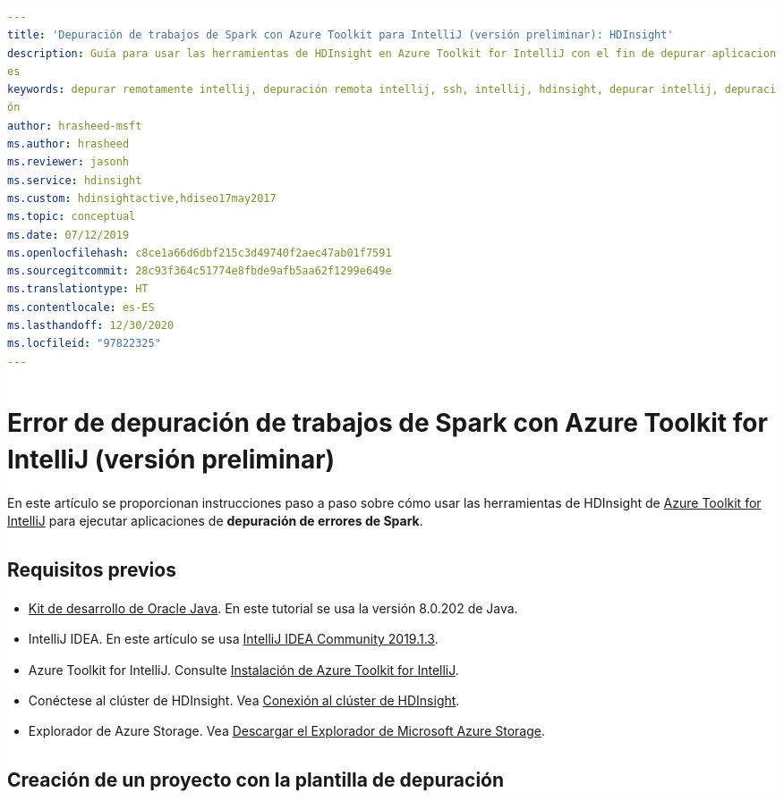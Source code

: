 ```yaml
---
title: 'Depuración de trabajos de Spark con Azure Toolkit para IntelliJ (versión preliminar): HDInsight'
description: Guía para usar las herramientas de HDInsight en Azure Toolkit for IntelliJ con el fin de depurar aplicaciones
keywords: depurar remotamente intellij, depuración remota intellij, ssh, intellij, hdinsight, depurar intellij, depuración
author: hrasheed-msft
ms.author: hrasheed
ms.reviewer: jasonh
ms.service: hdinsight
ms.custom: hdinsightactive,hdiseo17may2017
ms.topic: conceptual
ms.date: 07/12/2019
ms.openlocfilehash: c8ce1a66d6dbf215c3d49740f2aec47ab01f7591
ms.sourcegitcommit: 28c93f364c51774e8fbde9afb5aa62f1299e649e
ms.translationtype: HT
ms.contentlocale: es-ES
ms.lasthandoff: 12/30/2020
ms.locfileid: "97822325"
---
```

# <a name="failure-spark-job-debugging-with-azure-toolkit-for-intellij-preview"></a>Error de depuración de trabajos de Spark con Azure Toolkit for IntelliJ (versión preliminar)

En este artículo se proporcionan instrucciones paso a paso sobre cómo usar las herramientas de HDInsight de [Azure Toolkit for IntelliJ](/azure/developer/java/toolkit-for-intellij) para ejecutar aplicaciones de **depuración de errores de Spark**.

## <a name="prerequisites"></a>Requisitos previos

* [Kit de desarrollo de Oracle Java](https://www.oracle.com/technetwork/java/javase/downloads/jdk8-downloads-2133151.html). En este tutorial se usa la versión 8.0.202 de Java.
  
* IntelliJ IDEA. En este artículo se usa [IntelliJ IDEA Community 2019.1.3](https://www.jetbrains.com/idea/download/#section=windows).
  
* Azure Toolkit for IntelliJ. Consulte [Instalación de Azure Toolkit for IntelliJ](/azure/developer/java/toolkit-for-intellij/installation).

* Conéctese al clúster de HDInsight. Vea [Conexión al clúster de HDInsight](apache-spark-intellij-tool-plugin.md).

* Explorador de Azure Storage. Vea [Descargar el Explorador de Microsoft Azure Storage](https://azure.microsoft.com/features/storage-explorer/).

## <a name="create-a-project-with-debugging-template"></a>Creación de un proyecto con la plantilla de depuración
